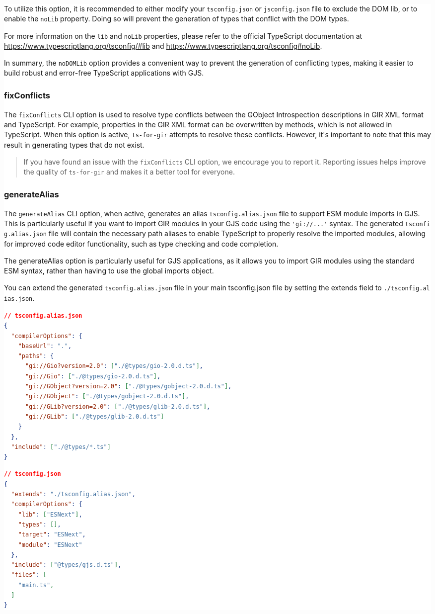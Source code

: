 To utilize this option, it is recommended to either modify your `tsconfig.json` or `jsconfig.json` file to exclude the DOM lib, or to enable the `noLib` property. Doing so will prevent the generation of types that conflict with the DOM types.

For more information on the `lib` and `noLib` properties, please refer to the official TypeScript documentation at https://www.typescriptlang.org/tsconfig/#lib and https://www.typescriptlang.org/tsconfig#noLib.

In summary, the `noDOMLib` option provides a convenient way to prevent the generation of conflicting types, making it easier to build robust and error-free TypeScript applications with GJS.

### fixConflicts
The `fixConflicts` CLI option is used to resolve type conflicts between the GObject Introspection descriptions in GIR XML format and TypeScript. For example, properties in the GIR XML format can be overwritten by methods, which is not allowed in TypeScript. When this option is active, `ts-for-gir` attempts to resolve these conflicts. However, it's important to note that this may result in generating types that do not exist.

> If you have found an issue with the `fixConflicts` CLI option, we encourage you to report it. Reporting issues helps improve the quality of `ts-for-gir` and makes it a better tool for everyone.

### generateAlias
The `generateAlias` CLI option, when active, generates an alias `tsconfig.alias.json` file to support ESM module imports in GJS. This is particularly useful if you want to import GIR modules in your GJS code using the `'gi://...'` syntax. The generated `tsconfig.alias.json` file will contain the necessary path aliases to enable TypeScript to properly resolve the imported modules, allowing for improved code editor functionality, such as type checking and code completion.

The generateAlias option is particularly useful for GJS applications, as it allows you to import GIR modules using the standard ESM syntax, rather than having to use the global imports object.

You can extend the generated `tsconfig.alias.json` file in your main tsconfig.json file by setting the extends field to `./tsconfig.alias.json`.

```json
// tsconfig.alias.json
{
  "compilerOptions": {
    "baseUrl": ".",
    "paths": { 
      "gi://Gio?version=2.0": ["./@types/gio-2.0.d.ts"],
      "gi://Gio": ["./@types/gio-2.0.d.ts"],
      "gi://GObject?version=2.0": ["./@types/gobject-2.0.d.ts"],
      "gi://GObject": ["./@types/gobject-2.0.d.ts"],
      "gi://GLib?version=2.0": ["./@types/glib-2.0.d.ts"],
      "gi://GLib": ["./@types/glib-2.0.d.ts"]
    }
  },
  "include": ["./@types/*.ts"]
}
```

```json
// tsconfig.json
{
  "extends": "./tsconfig.alias.json",
  "compilerOptions": {   
    "lib": ["ESNext"],
    "types": [],
    "target": "ESNext",
    "module": "ESNext"
  },
  "include": ["@types/gjs.d.ts"],
  "files": [
    "main.ts",
  ]
}
```